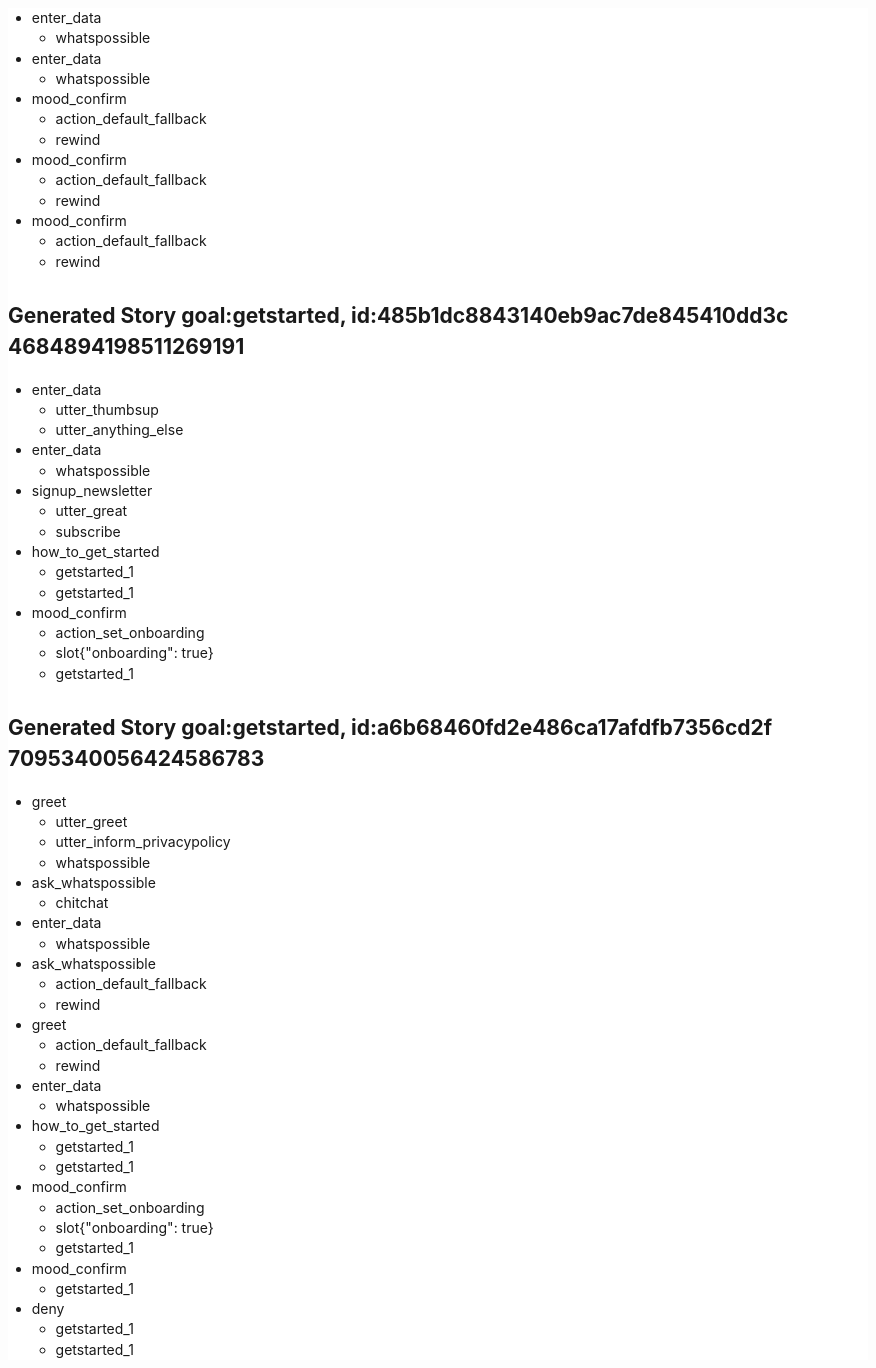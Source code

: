 * enter_data
    - whatspossible
* enter_data
    - whatspossible
* mood_confirm
    - action_default_fallback
    - rewind
* mood_confirm
    - action_default_fallback
    - rewind
* mood_confirm
    - action_default_fallback
    - rewind

## Generated Story goal:getstarted, id:485b1dc8843140eb9ac7de845410dd3c 4684894198511269191
* enter_data
    - utter_thumbsup
    - utter_anything_else
* enter_data
    - whatspossible
* signup_newsletter
    - utter_great
    - subscribe
* how_to_get_started
    - getstarted_1
    - getstarted_1
* mood_confirm
    - action_set_onboarding
    - slot{"onboarding": true}
    - getstarted_1

## Generated Story goal:getstarted, id:a6b68460fd2e486ca17afdfb7356cd2f 7095340056424586783
* greet
    - utter_greet
    - utter_inform_privacypolicy
    - whatspossible
* ask_whatspossible
    - chitchat
* enter_data
    - whatspossible
* ask_whatspossible
    - action_default_fallback
    - rewind
* greet
    - action_default_fallback
    - rewind
* enter_data
    - whatspossible
* how_to_get_started
    - getstarted_1
    - getstarted_1
* mood_confirm
    - action_set_onboarding
    - slot{"onboarding": true}
    - getstarted_1
* mood_confirm
    - getstarted_1
* deny
    - getstarted_1
    - getstarted_1